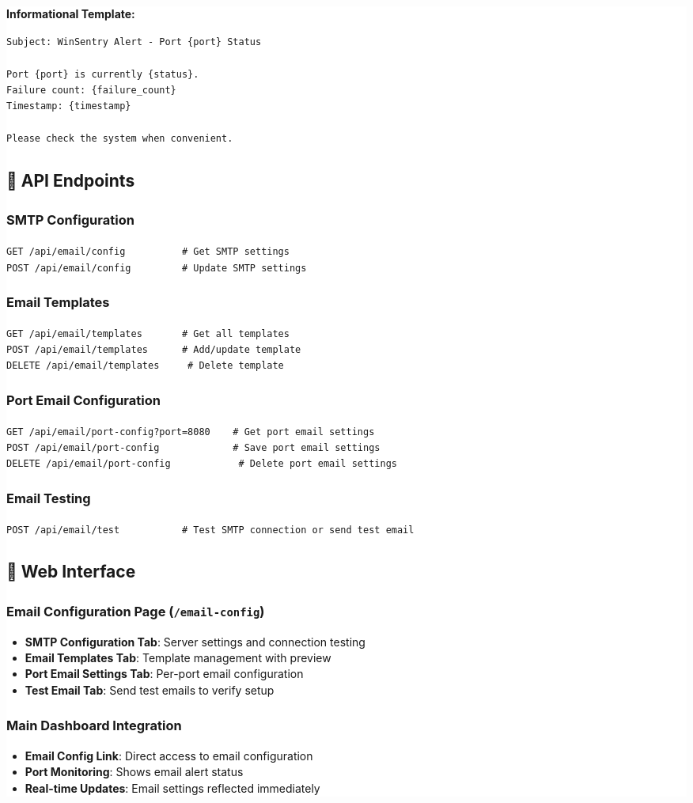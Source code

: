 **Informational Template:**
```
Subject: WinSentry Alert - Port {port} Status

Port {port} is currently {status}.
Failure count: {failure_count}
Timestamp: {timestamp}

Please check the system when convenient.
```

## 🔧 API Endpoints

### **SMTP Configuration**
```http
GET /api/email/config          # Get SMTP settings
POST /api/email/config         # Update SMTP settings
```

### **Email Templates**
```http
GET /api/email/templates       # Get all templates
POST /api/email/templates      # Add/update template
DELETE /api/email/templates     # Delete template
```

### **Port Email Configuration**
```http
GET /api/email/port-config?port=8080    # Get port email settings
POST /api/email/port-config             # Save port email settings
DELETE /api/email/port-config            # Delete port email settings
```

### **Email Testing**
```http
POST /api/email/test           # Test SMTP connection or send test email
```

## 🎨 Web Interface

### **Email Configuration Page** (`/email-config`)
- **SMTP Configuration Tab**: Server settings and connection testing
- **Email Templates Tab**: Template management with preview
- **Port Email Settings Tab**: Per-port email configuration
- **Test Email Tab**: Send test emails to verify setup

### **Main Dashboard Integration**
- **Email Config Link**: Direct access to email configuration
- **Port Monitoring**: Shows email alert status
- **Real-time Updates**: Email settings reflected immediately
